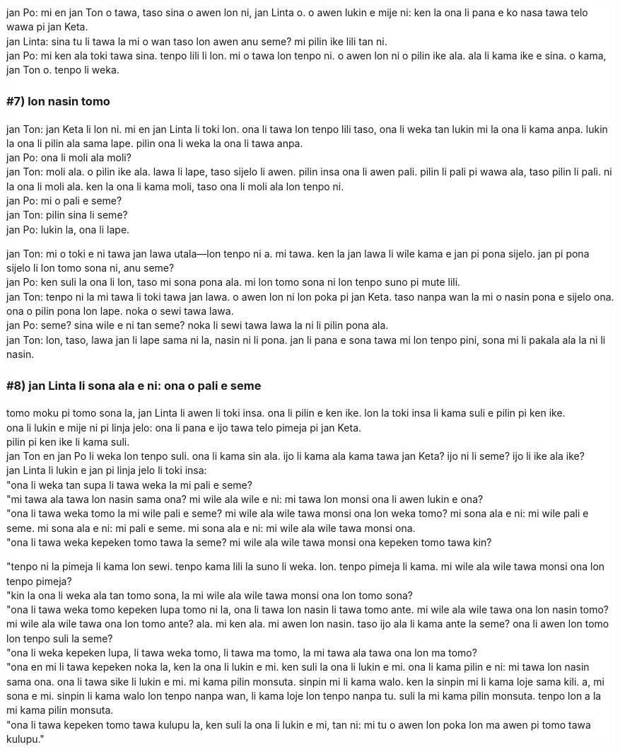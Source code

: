 jan Po: mi en jan Ton o tawa, taso sina o awen lon ni, jan Linta o. o awen lukin e mije ni: ken la ona li pana e ko nasa tawa telo wawa pi jan Keta.  \
jan Linta: sina tu li tawa la mi o wan taso lon awen anu seme? mi pilin ike lili tan ni.  \
jan Po: mi ken ala toki tawa sina. tenpo lili li lon. mi o tawa lon tenpo ni. o awen lon ni o pilin ike ala. ala li kama ike e sina. o kama, jan Ton o. tenpo li weka.

### \#7) lon nasin tomo

jan Ton: jan Keta li lon ni. mi en jan Linta li toki lon. ona li tawa lon tenpo lili taso, ona li weka tan lukin mi la ona li kama anpa. lukin la ona li pilin ala sama lape. pilin ona li weka la ona li tawa anpa.  \
jan Po: ona li moli ala moli?  \
jan Ton: moli ala. o pilin ike ala. lawa li lape, taso sijelo li awen. pilin insa ona li awen pali. pilin li pali pi wawa ala, taso pilin li pali. ni la ona li moli ala. ken la ona li kama moli, taso ona li moli ala lon tenpo ni.  \
jan Po: mi o pali e seme?  \
jan Ton: pilin sina li seme?  \
jan Po: lukin la, ona li lape.

jan Ton: mi o toki e ni tawa jan lawa utala—lon tenpo ni a. mi tawa. ken la jan lawa li wile kama e jan pi pona sijelo. jan pi pona sijelo li lon tomo sona ni, anu seme?  \
jan Po: ken suli la ona li lon, taso mi sona pona ala. mi lon tomo sona ni lon tenpo suno pi mute lili.  \
jan Ton: tenpo ni la mi tawa li toki tawa jan lawa. o awen lon ni lon poka pi jan Keta. taso nanpa wan la mi o nasin pona e sijelo ona. ona o pilin pona lon lape. noka o sewi tawa lawa.  \
jan Po: seme? sina wile e ni tan seme? noka li sewi tawa lawa la ni li pilin pona ala.  \
jan Ton: lon, taso, lawa jan li lape sama ni la, nasin ni li pona. jan li pana e sona tawa mi lon tenpo pini, sona mi li pakala ala la ni li nasin.

### \#8) jan Linta li sona ala e ni: ona o pali e seme

tomo moku pi tomo sona la, jan Linta li awen li toki insa. ona li pilin e ken ike. lon la toki insa li kama suli e pilin pi ken ike.  \
ona li lukin e mije ni pi linja jelo: ona li pana e ijo tawa telo pimeja pi jan Keta.  \
pilin pi ken ike li kama suli.  \
jan Ton en jan Po li weka lon tenpo suli. ona li kama sin ala. ijo li kama ala kama tawa jan Keta? ijo ni li seme? ijo li ike ala ike?  \
jan Linta li lukin e jan pi linja jelo li toki insa:  \
"ona li weka tan supa li tawa weka la mi pali e seme?  \
"mi tawa ala tawa lon nasin sama ona? mi wile ala wile e ni: mi tawa lon monsi ona li awen lukin e ona?  \
"ona li tawa weka tomo la mi wile pali e seme? mi wile ala wile tawa monsi ona lon weka tomo? mi sona ala e ni: mi wile pali e seme. mi sona ala e ni: mi pali e seme. mi sona ala e ni: mi wile ala wile tawa monsi ona.  \
"ona li tawa weka kepeken tomo tawa la seme? mi wile ala wile tawa monsi ona kepeken tomo tawa kin?

"tenpo ni la pimeja li kama lon sewi. tenpo kama lili la suno li weka. lon. tenpo pimeja li kama. mi wile ala wile tawa monsi ona lon tenpo pimeja?  \
"kin la ona li weka ala tan tomo sona, la mi wile ala wile tawa monsi ona lon tomo sona?  \
"ona li tawa weka tomo kepeken lupa tomo ni la, ona li tawa lon nasin li tawa tomo ante. mi wile ala wile tawa ona lon nasin tomo? mi wile ala wile tawa ona lon tomo ante? ala. mi ken ala. mi awen lon nasin. taso ijo ala li kama ante la seme? ona li awen lon tomo lon tenpo suli la seme?  \
"ona li weka kepeken lupa, li tawa weka tomo, li tawa ma tomo, la mi tawa ala tawa ona lon ma tomo?  \
"ona en mi li tawa kepeken noka la, ken la ona li lukin e mi. ken suli la ona li lukin e mi. ona li kama pilin e ni: mi tawa lon nasin sama ona. ona li tawa sike li lukin e mi. mi kama pilin monsuta. sinpin mi li kama walo. ken la sinpin mi li kama loje sama kili. a, mi sona e mi. sinpin li kama walo lon tenpo nanpa wan, li kama loje lon tenpo nanpa tu. suli la mi kama pilin monsuta. tenpo lon a la mi kama pilin monsuta.  \
"ona li tawa kepeken tomo tawa kulupu la, ken suli la ona li lukin e mi, tan ni: mi tu o awen lon poka lon ma awen pi tomo tawa kulupu."
